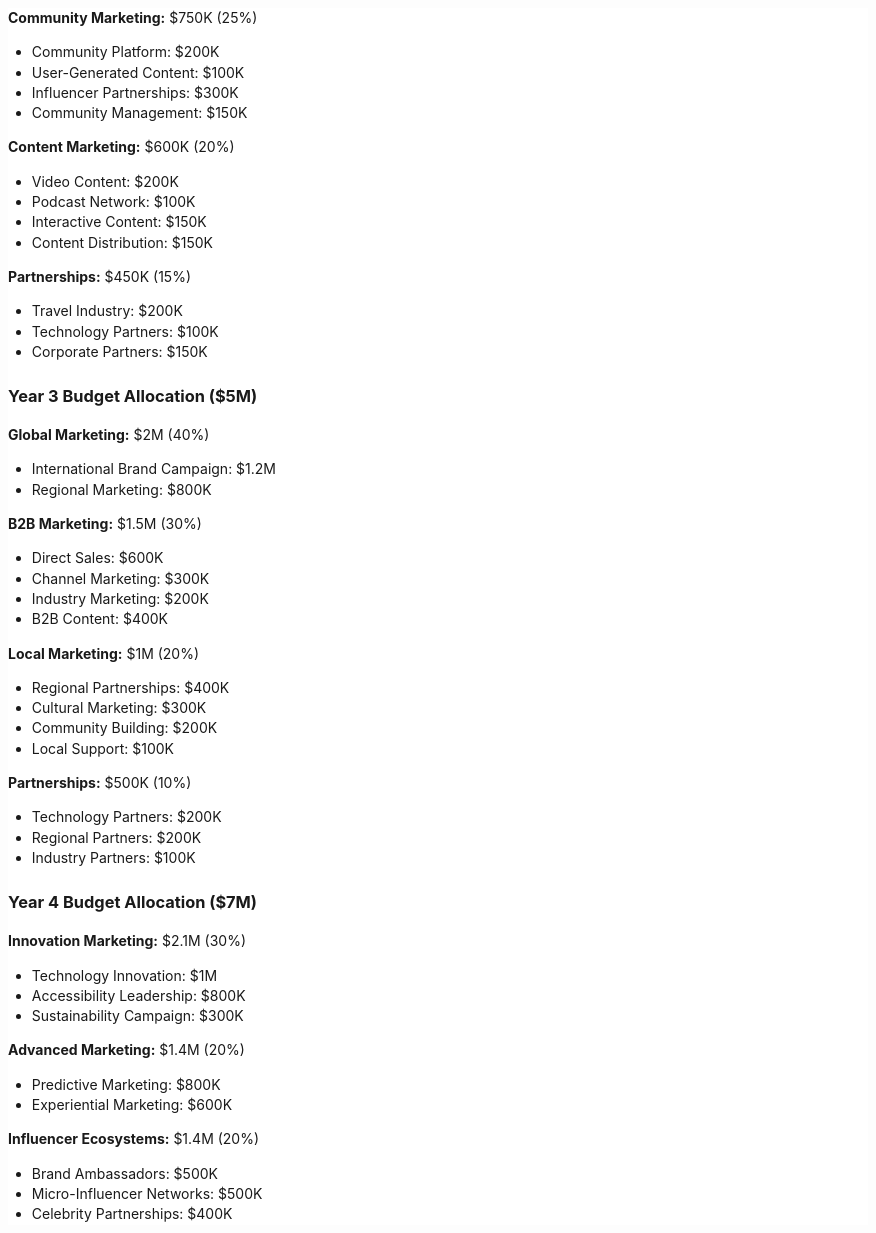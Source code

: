 **Community Marketing:** $750K (25%)
- Community Platform: $200K
- User-Generated Content: $100K
- Influencer Partnerships: $300K
- Community Management: $150K

**Content Marketing:** $600K (20%)
- Video Content: $200K
- Podcast Network: $100K
- Interactive Content: $150K
- Content Distribution: $150K

**Partnerships:** $450K (15%)
- Travel Industry: $200K
- Technology Partners: $100K
- Corporate Partners: $150K

### Year 3 Budget Allocation ($5M)
**Global Marketing:** $2M (40%)
- International Brand Campaign: $1.2M
- Regional Marketing: $800K

**B2B Marketing:** $1.5M (30%)
- Direct Sales: $600K
- Channel Marketing: $300K
- Industry Marketing: $200K
- B2B Content: $400K

**Local Marketing:** $1M (20%)
- Regional Partnerships: $400K
- Cultural Marketing: $300K
- Community Building: $200K
- Local Support: $100K

**Partnerships:** $500K (10%)
- Technology Partners: $200K
- Regional Partners: $200K
- Industry Partners: $100K

### Year 4 Budget Allocation ($7M)
**Innovation Marketing:** $2.1M (30%)
- Technology Innovation: $1M
- Accessibility Leadership: $800K
- Sustainability Campaign: $300K

**Advanced Marketing:** $1.4M (20%)
- Predictive Marketing: $800K
- Experiential Marketing: $600K

**Influencer Ecosystems:** $1.4M (20%)
- Brand Ambassadors: $500K
- Micro-Influencer Networks: $500K
- Celebrity Partnerships: $400K
